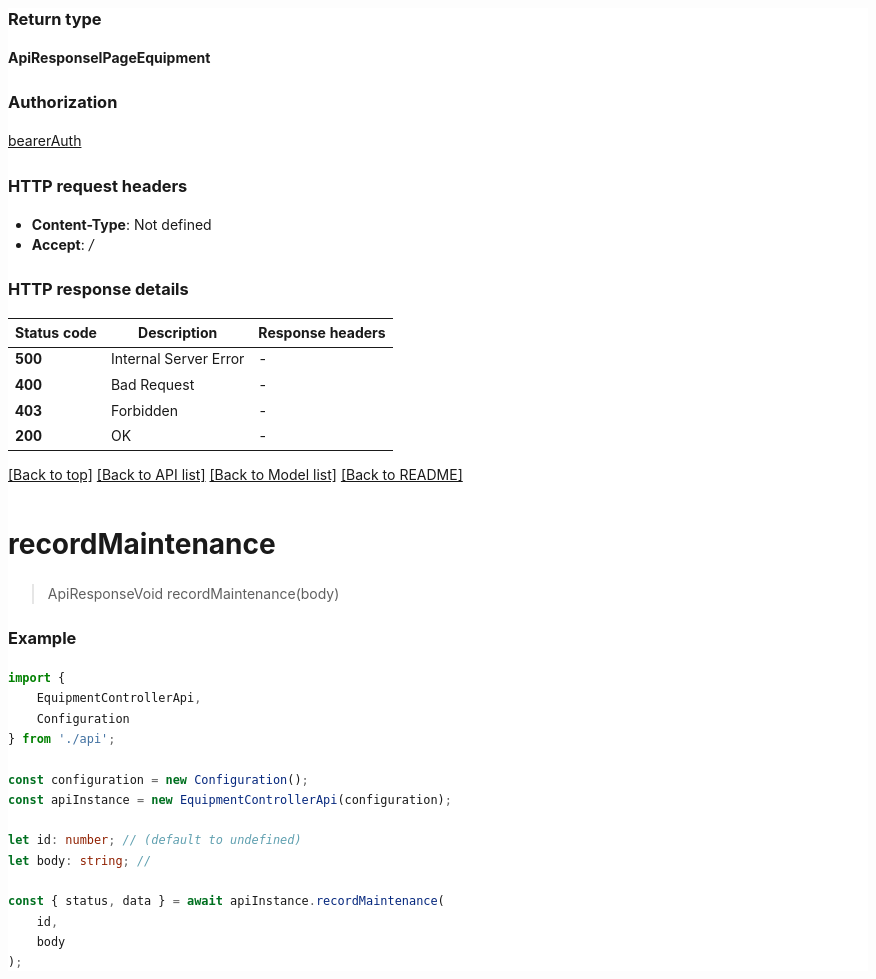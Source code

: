 
### Return type

**ApiResponseIPageEquipment**

### Authorization

[bearerAuth](../README.md#bearerAuth)

### HTTP request headers

 - **Content-Type**: Not defined
 - **Accept**: */*


### HTTP response details
| Status code | Description | Response headers |
|-------------|-------------|------------------|
|**500** | Internal Server Error |  -  |
|**400** | Bad Request |  -  |
|**403** | Forbidden |  -  |
|**200** | OK |  -  |

[[Back to top]](#) [[Back to API list]](../README.md#documentation-for-api-endpoints) [[Back to Model list]](../README.md#documentation-for-models) [[Back to README]](../README.md)

# **recordMaintenance**
> ApiResponseVoid recordMaintenance(body)


### Example

```typescript
import {
    EquipmentControllerApi,
    Configuration
} from './api';

const configuration = new Configuration();
const apiInstance = new EquipmentControllerApi(configuration);

let id: number; // (default to undefined)
let body: string; //

const { status, data } = await apiInstance.recordMaintenance(
    id,
    body
);
```
